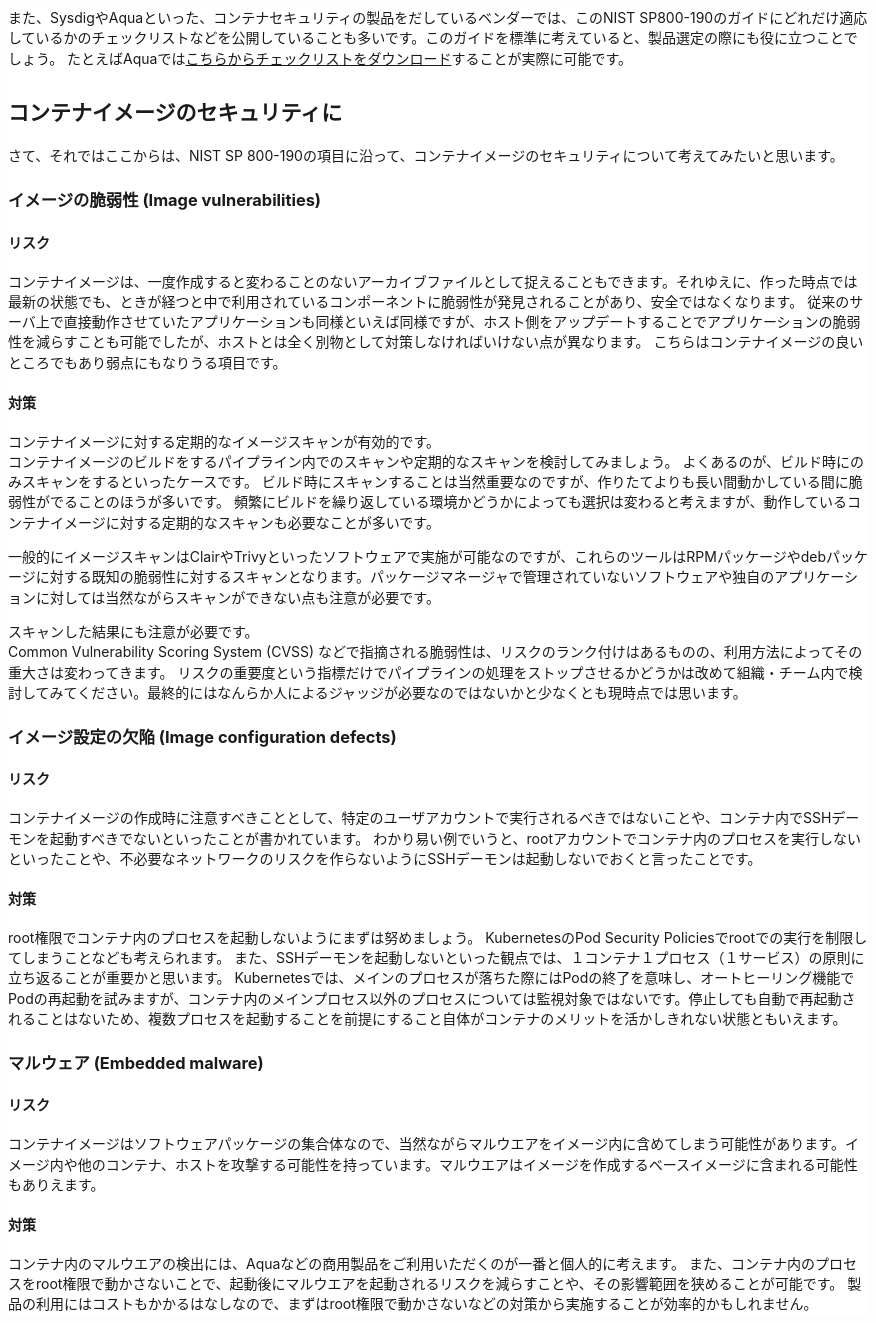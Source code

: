 また、SysdigやAquaといった、コンテナセキュリティの製品をだしているベンダーでは、このNIST SP800-190のガイドにどれだけ適応しているかのチェックリストなどを公開していることも多いです。このガイドを標準に考えていると、製品選定の際にも役に立つことでしょう。
たとえばAquaでは[こちらからチェックリストをダウンロード](https://info.aquasec.com/nist-800-190-container-security-guide-security)することが実際に可能です。

## コンテナイメージのセキュリティに
さて、それではここからは、NIST SP 800-190の項目に沿って、コンテナイメージのセキュリティについて考えてみたいと思います。

### イメージの脆弱性 (Image vulnerabilities)
#### リスク
コンテナイメージは、一度作成すると変わることのないアーカイブファイルとして捉えることもできます。それゆえに、作った時点では最新の状態でも、ときが経つと中で利用されているコンポーネントに脆弱性が発見されることがあり、安全ではなくなります。
従来のサーバ上で直接動作させていたアプリケーションも同様といえば同様ですが、ホスト側をアップデートすることでアプリケーションの脆弱性を減らすことも可能でしたが、ホストとは全く別物として対策しなければいけない点が異なります。
こちらはコンテナイメージの良いところでもあり弱点にもなりうる項目です。

#### 対策
コンテナイメージに対する定期的なイメージスキャンが有効的です。  
コンテナイメージのビルドをするパイプライン内でのスキャンや定期的なスキャンを検討してみましょう。
よくあるのが、ビルド時にのみスキャンをするといったケースです。
ビルド時にスキャンすることは当然重要なのですが、作りたてよりも長い間動かしている間に脆弱性がでることのほうが多いです。
頻繁にビルドを繰り返している環境かどうかによっても選択は変わると考えますが、動作しているコンテナイメージに対する定期的なスキャンも必要なことが多いです。

一般的にイメージスキャンはClairやTrivyといったソフトウェアで実施が可能なのですが、これらのツールはRPMパッケージやdebパッケージに対する既知の脆弱性に対するスキャンとなります。パッケージマネージャで管理されていないソフトウェアや独自のアプリケーションに対しては当然ながらスキャンができない点も注意が必要です。

スキャンした結果にも注意が必要です。  
Common Vulnerability Scoring System (CVSS) などで指摘される脆弱性は、リスクのランク付けはあるものの、利用方法によってその重大さは変わってきます。
リスクの重要度という指標だけでパイプラインの処理をストップさせるかどうかは改めて組織・チーム内で検討してみてください。最終的にはなんらか人によるジャッジが必要なのではないかと少なくとも現時点では思います。

### イメージ設定の欠陥 (Image configuration defects)
#### リスク
コンテナイメージの作成時に注意すべきこととして、特定のユーザアカウントで実行されるべきではないことや、コンテナ内でSSHデーモンを起動すべきでないといったことが書かれています。
わかり易い例でいうと、rootアカウントでコンテナ内のプロセスを実行しないといったことや、不必要なネットワークのリスクを作らないようにSSHデーモンは起動しないでおくと言ったことです。

#### 対策
root権限でコンテナ内のプロセスを起動しないようにまずは努めましょう。
KubernetesのPod Security Policiesでrootでの実行を制限してしまうことなども考えられます。
また、SSHデーモンを起動しないといった観点では、１コンテナ１プロセス（１サービス）の原則に立ち返ることが重要かと思います。
Kubernetesでは、メインのプロセスが落ちた際にはPodの終了を意味し、オートヒーリング機能でPodの再起動を試みますが、コンテナ内のメインプロセス以外のプロセスについては監視対象ではないです。停止しても自動で再起動されることはないため、複数プロセスを起動することを前提にすること自体がコンテナのメリットを活かしきれない状態ともいえます。

### マルウェア (Embedded malware)
#### リスク
コンテナイメージはソフトウェアパッケージの集合体なので、当然ながらマルウエアをイメージ内に含めてしまう可能性があります。イメージ内や他のコンテナ、ホストを攻撃する可能性を持っています。マルウエアはイメージを作成するベースイメージに含まれる可能性もありえます。

#### 対策
コンテナ内のマルウエアの検出には、Aquaなどの商用製品をご利用いただくのが一番と個人的に考えます。
また、コンテナ内のプロセスをroot権限で動かさないことで、起動後にマルウエアを起動されるリスクを減らすことや、その影響範囲を狭めることが可能です。
製品の利用にはコストもかかるはなしなので、まずはroot権限で動かさないなどの対策から実施することが効率的かもしれません。
